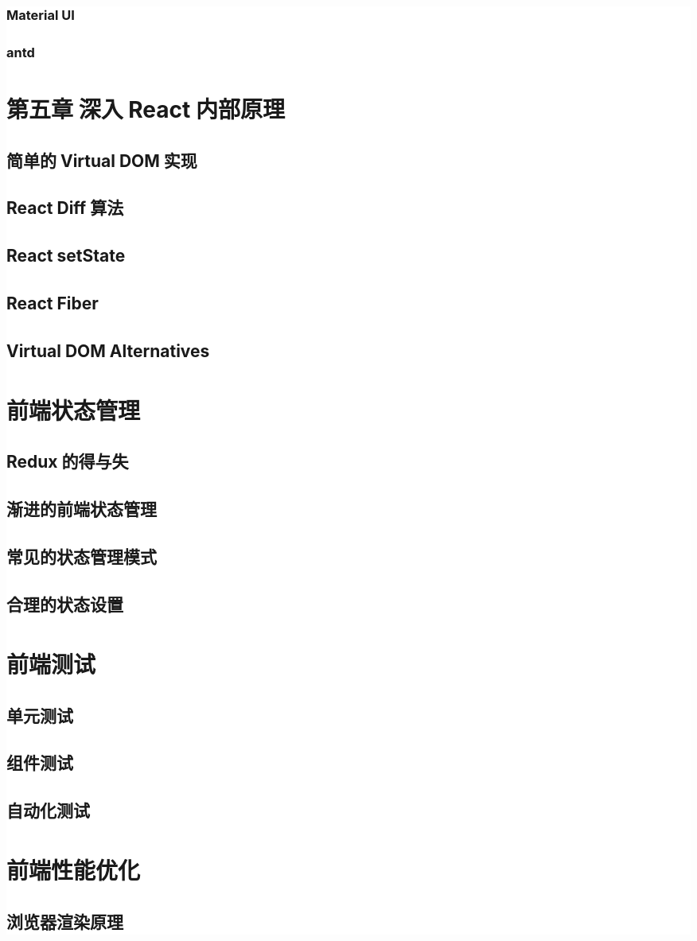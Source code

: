 ### Material UI

### antd

# 第五章 深入 React 内部原理

## 简单的 Virtual DOM 实现

## React Diff 算法

## React setState

## React Fiber

## Virtual DOM Alternatives

# 前端状态管理

## Redux 的得与失

## 渐进的前端状态管理

## 常见的状态管理模式

## 合理的状态设置

# 前端测试

## 单元测试

## 组件测试

## 自动化测试

# 前端性能优化

## 浏览器渲染原理
